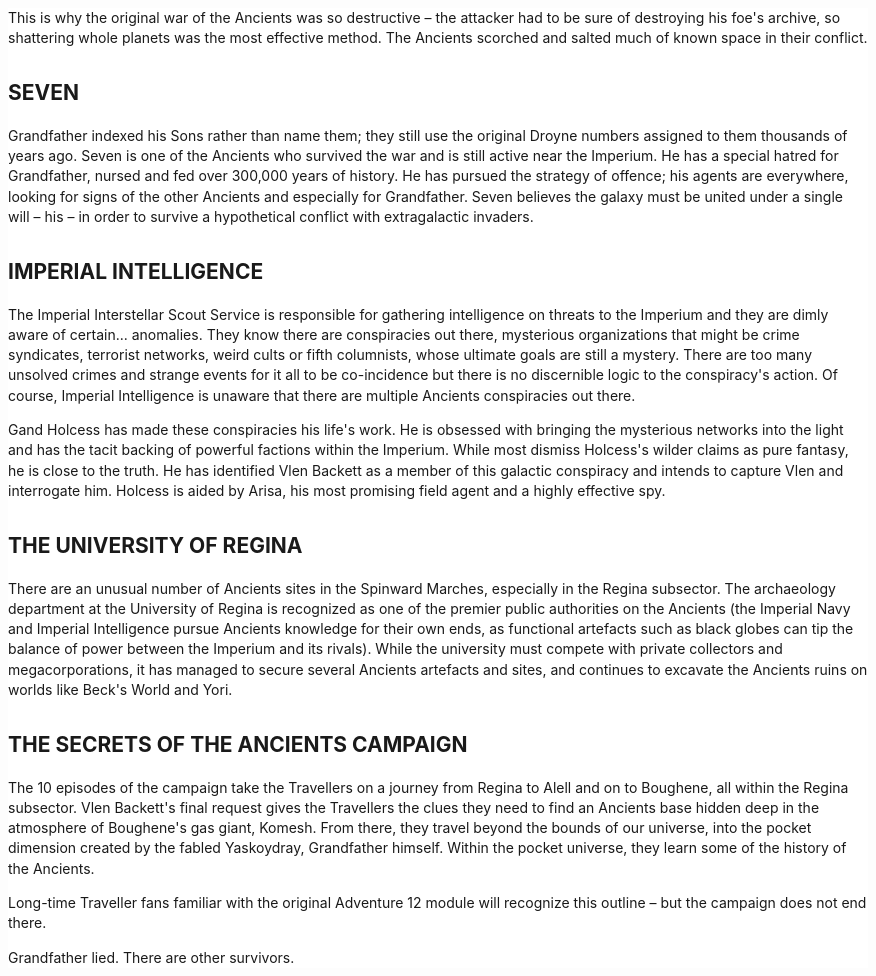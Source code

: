 This is why the original war of the Ancients was so destructive – the attacker had to be sure of destroying his foe's archive, so shattering whole planets was the most effective method. The Ancients scorched and salted much of known space in their conflict.

## SEVEN

Grandfather indexed his Sons rather than name them; they still use the original Droyne numbers assigned to them thousands of years ago. Seven is one of the Ancients who survived the war and is still active near the Imperium. He has a special hatred for Grandfather, nursed and fed over 300,000 years of history. He has pursued the strategy of offence; his agents are everywhere, looking for signs of the other Ancients and especially for Grandfather. Seven believes the galaxy must be united under a single will – his – in order to survive a hypothetical conflict with extragalactic invaders.

## IMPERIAL INTELLIGENCE

The Imperial Interstellar Scout Service is responsible for gathering intelligence on threats to the Imperium and they are dimly aware of certain... anomalies. They know there are conspiracies out there, mysterious organizations that might be crime syndicates, terrorist networks, weird cults or fifth columnists, whose ultimate goals are still a mystery. There are too many unsolved crimes and strange events for it all to be co-incidence but there is no discernible logic to the conspiracy's action. Of course, Imperial Intelligence is unaware that there are multiple Ancients conspiracies out there.

Gand Holcess has made these conspiracies his life's work. He is obsessed with bringing the mysterious networks into the light and has the tacit backing of powerful factions within the Imperium. While most dismiss Holcess's wilder claims as pure fantasy, he is close to the truth. He has identified Vlen Backett as a member of this galactic conspiracy and intends to capture Vlen and interrogate him. Holcess is aided by Arisa, his most promising field agent and a highly effective spy.

## THE UNIVERSITY OF REGINA

There are an unusual number of Ancients sites in the Spinward Marches, especially in the Regina subsector. The archaeology department at the University of Regina is recognized as one of the premier public authorities on the Ancients (the Imperial Navy and Imperial Intelligence pursue Ancients knowledge for their own ends, as functional artefacts such as black globes can tip the balance of power between the Imperium and its rivals). While the university must compete with private collectors and megacorporations, it has managed to secure several Ancients artefacts and sites, and continues to excavate the Ancients ruins on worlds like Beck's World and Yori.

## THE SECRETS OF THE ANCIENTS CAMPAIGN

The 10 episodes of the campaign take the Travellers on a journey from Regina to Alell and on to Boughene, all within the Regina subsector. Vlen Backett's final request gives the Travellers the clues they need to find an Ancients base hidden deep in the atmosphere of Boughene's gas giant, Komesh. From there, they travel beyond the bounds of our universe, into the pocket dimension created by the fabled Yaskoydray, Grandfather himself. Within the pocket universe, they learn some of the history of the Ancients.

Long-time Traveller fans familiar with the original Adventure 12 module will recognize this outline – but the campaign does not end there.

Grandfather lied. There are other survivors.
